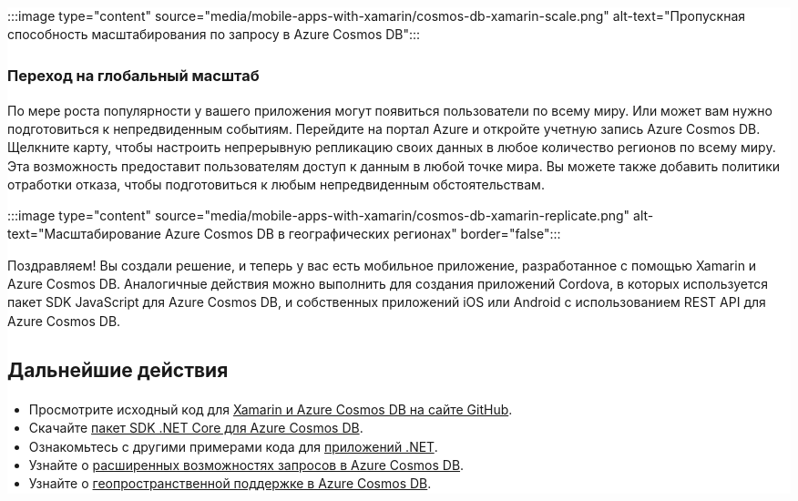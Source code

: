 :::image type="content" source="media/mobile-apps-with-xamarin/cosmos-db-xamarin-scale.png" alt-text="Пропускная способность масштабирования по запросу в Azure Cosmos DB":::

### <a name="go-planet-scale"></a>Переход на глобальный масштаб
По мере роста популярности у вашего приложения могут появиться пользователи по всему миру. Или может вам нужно подготовиться к непредвиденным событиям. Перейдите на портал Azure и откройте учетную запись Azure Cosmos DB. Щелкните карту, чтобы настроить непрерывную репликацию своих данных в любое количество регионов по всему миру. Эта возможность предоставит пользователям доступ к данным в любой точке мира. Вы можете также добавить политики отработки отказа, чтобы подготовиться к любым непредвиденным обстоятельствам.

:::image type="content" source="media/mobile-apps-with-xamarin/cosmos-db-xamarin-replicate.png" alt-text="Масштабирование Azure Cosmos DB в географических регионах" border="false":::

Поздравляем! Вы создали решение, и теперь у вас есть мобильное приложение, разработанное с помощью Xamarin и Azure Cosmos DB. Аналогичные действия можно выполнить для создания приложений Cordova, в которых используется пакет SDK JavaScript для Azure Cosmos DB, и собственных приложений iOS или Android с использованием REST API для Azure Cosmos DB.

## <a name="next-steps"></a>Дальнейшие действия
* Просмотрите исходный код для [Xamarin и Azure Cosmos DB на сайте GitHub](https://github.com/Azure/azure-cosmos-dotnet-v2/tree/master/samples/xamarin).
* Скачайте [пакет SDK .NET Core для Azure Cosmos DB](sql-api-sdk-dotnet-core.md).
* Ознакомьтесь с другими примерами кода для [приложений .NET](sql-api-dotnet-samples.md).
* Узнайте о [расширенных возможностях запросов в Azure Cosmos DB](./sql-query-getting-started.md).
* Узнайте о [геопространственной поддержке в Azure Cosmos DB](./sql-query-geospatial-intro.md).